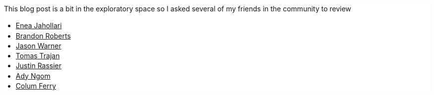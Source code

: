 This blog post is a bit in the exploratory space so I asked several of my friends in the community to review

-   [Enea Jahollari](https://twitter.com/Enea_Jahollari)
-   [Brandon Roberts](https://twitter.com/brandontroberts)
-   [Jason Warner](https://twitter.com/xocomil_1)
-   [Tomas Trajan](https://twitter.com/tomastrajan)
-   [Justin Rassier](https://twitter.com/justinrassier)
-   [Ady Ngom](https://twitter.com/adyngom)
-   [Colum Ferry](https://twitter.com/FerryColum)
